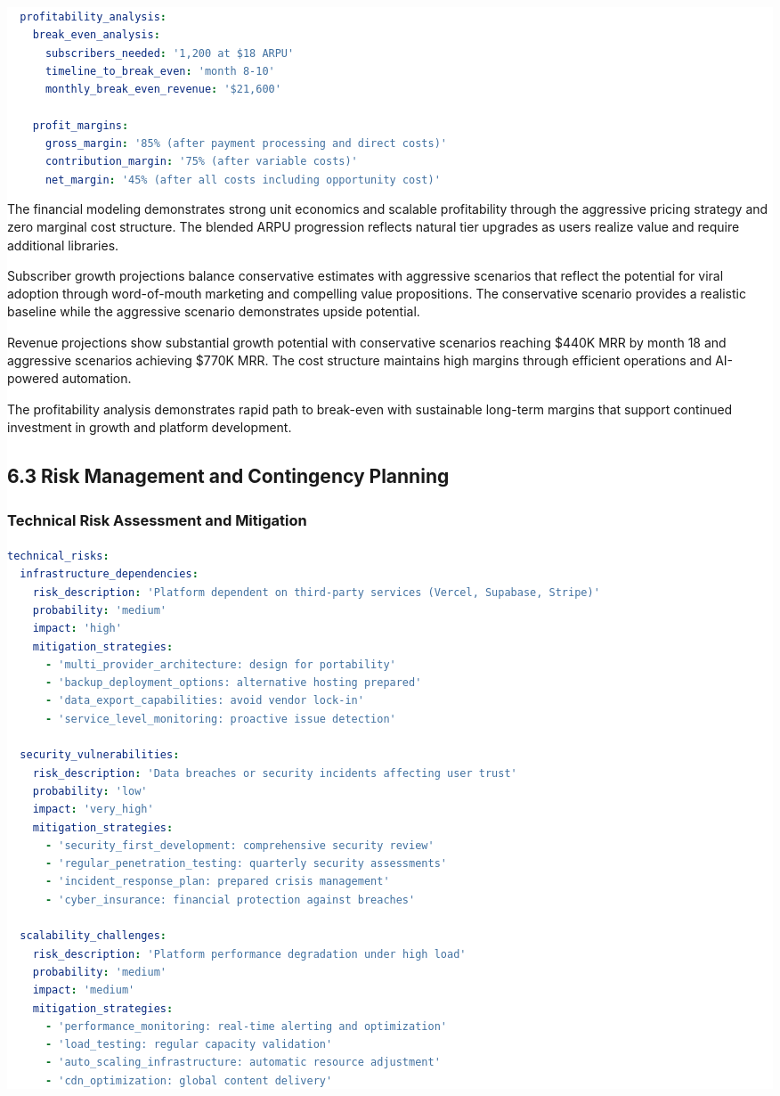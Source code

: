 ```yaml
  profitability_analysis:
    break_even_analysis:
      subscribers_needed: '1,200 at $18 ARPU'
      timeline_to_break_even: 'month 8-10'
      monthly_break_even_revenue: '$21,600'

    profit_margins:
      gross_margin: '85% (after payment processing and direct costs)'
      contribution_margin: '75% (after variable costs)'
      net_margin: '45% (after all costs including opportunity cost)'
```

The financial modeling demonstrates strong unit economics and scalable profitability through the aggressive pricing strategy and zero marginal cost structure. The blended ARPU progression reflects natural tier upgrades as users realize value and require additional libraries.

Subscriber growth projections balance conservative estimates with aggressive scenarios that reflect the potential for viral adoption through word-of-mouth marketing and compelling value propositions. The conservative scenario provides a realistic baseline while the aggressive scenario demonstrates upside potential.

Revenue projections show substantial growth potential with conservative scenarios reaching $440K MRR by month 18 and aggressive scenarios achieving $770K MRR. The cost structure maintains high margins through efficient operations and AI-powered automation.

The profitability analysis demonstrates rapid path to break-even with sustainable long-term margins that support continued investment in growth and platform development.

## 6.3 Risk Management and Contingency Planning

### Technical Risk Assessment and Mitigation

```yaml
technical_risks:
  infrastructure_dependencies:
    risk_description: 'Platform dependent on third-party services (Vercel, Supabase, Stripe)'
    probability: 'medium'
    impact: 'high'
    mitigation_strategies:
      - 'multi_provider_architecture: design for portability'
      - 'backup_deployment_options: alternative hosting prepared'
      - 'data_export_capabilities: avoid vendor lock-in'
      - 'service_level_monitoring: proactive issue detection'

  security_vulnerabilities:
    risk_description: 'Data breaches or security incidents affecting user trust'
    probability: 'low'
    impact: 'very_high'
    mitigation_strategies:
      - 'security_first_development: comprehensive security review'
      - 'regular_penetration_testing: quarterly security assessments'
      - 'incident_response_plan: prepared crisis management'
      - 'cyber_insurance: financial protection against breaches'

  scalability_challenges:
    risk_description: 'Platform performance degradation under high load'
    probability: 'medium'
    impact: 'medium'
    mitigation_strategies:
      - 'performance_monitoring: real-time alerting and optimization'
      - 'load_testing: regular capacity validation'
      - 'auto_scaling_infrastructure: automatic resource adjustment'
      - 'cdn_optimization: global content delivery'

```